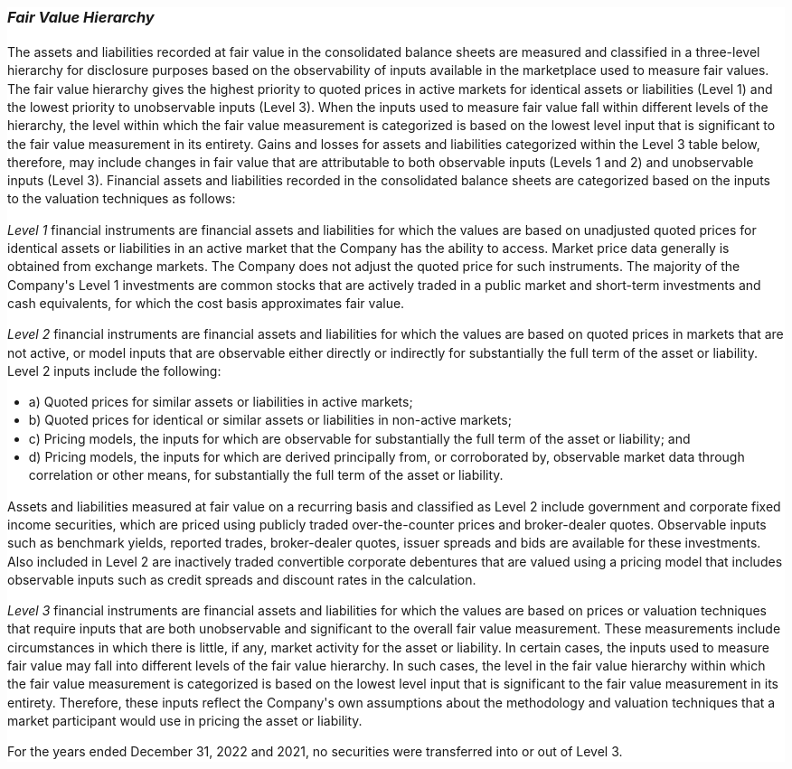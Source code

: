 ### *Fair Value Hierarchy*

The assets and liabilities recorded at fair value in the consolidated balance sheets are measured and classified in a three-level hierarchy for disclosure purposes based on the observability of inputs available in the marketplace used to measure fair values. The fair value hierarchy gives the highest priority to quoted prices in active markets for identical assets or liabilities (Level 1) and the lowest priority to unobservable inputs (Level 3). When the inputs used to measure fair value fall within different levels of the hierarchy, the level within which the fair value measurement is categorized is based on the lowest level input that is significant to the fair value measurement in its entirety. Gains and losses for assets and liabilities categorized within the Level 3 table below, therefore, may include changes in fair value that are attributable to both observable inputs (Levels 1 and 2) and unobservable inputs (Level 3). Financial assets and liabilities recorded in the consolidated balance sheets are categorized based on the inputs to the valuation techniques as follows:

*Level 1* financial instruments are financial assets and liabilities for which the values are based on unadjusted quoted prices for identical assets or liabilities in an active market that the Company has the ability to access. Market price data generally is obtained from exchange markets. The Company does not adjust the quoted price for such instruments. The majority of the Company's Level 1 investments are common stocks that are actively traded in a public market and short-term investments and cash equivalents, for which the cost basis approximates fair value.

*Level 2* financial instruments are financial assets and liabilities for which the values are based on quoted prices in markets that are not active, or model inputs that are observable either directly or indirectly for substantially the full term of the asset or liability. Level 2 inputs include the following:

- a) Quoted prices for similar assets or liabilities in active markets;
- b) Quoted prices for identical or similar assets or liabilities in non-active markets;
- c) Pricing models, the inputs for which are observable for substantially the full term of the asset or liability; and
- d) Pricing models, the inputs for which are derived principally from, or corroborated by, observable market data through correlation or other means, for substantially the full term of the asset or liability.

Assets and liabilities measured at fair value on a recurring basis and classified as Level 2 include government and corporate fixed income securities, which are priced using publicly traded over-the-counter prices and broker-dealer quotes. Observable inputs such as benchmark yields, reported trades, broker-dealer quotes, issuer spreads and bids are available for these investments. Also included in Level 2 are inactively traded convertible corporate debentures that are valued using a pricing model that includes observable inputs such as credit spreads and discount rates in the calculation.

*Level 3* financial instruments are financial assets and liabilities for which the values are based on prices or valuation techniques that require inputs that are both unobservable and significant to the overall fair value measurement. These measurements include circumstances in which there is little, if any, market activity for the asset or liability. In certain cases, the inputs used to measure fair value may fall into different levels of the fair value hierarchy. In such cases, the level in the fair value hierarchy within which the fair value measurement is categorized is based on the lowest level input that is significant to the fair value measurement in its entirety. Therefore, these inputs reflect the Company's own assumptions about the methodology and valuation techniques that a market participant would use in pricing the asset or liability.

For the years ended December 31, 2022 and 2021, no securities were transferred into or out of Level 3.
